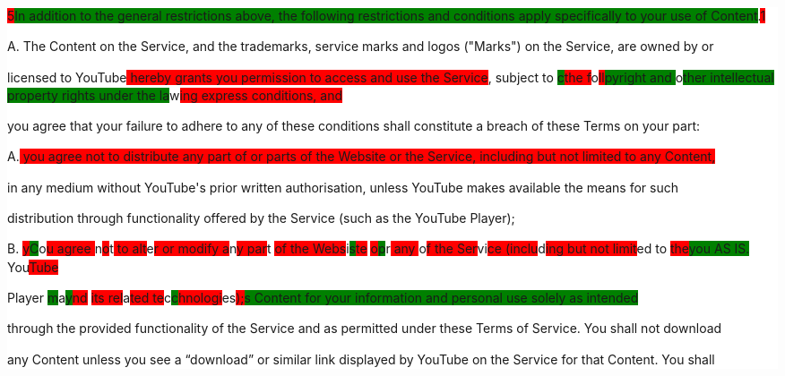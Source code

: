 
<span style="background-color: red;">5</span><span style="background-color: green;">In addition to the general restrictions above, the following restrictions and conditions apply specifically to your use of Content</span>.<span style="background-color: red;">1</span><span style="background-color: green;">


A. The Content on the Service, and the trademarks, service marks and logos ("Marks") on the Service, are owned by or


licensed to</span> YouTube<span style="background-color: red;"> hereby grants you permission to access and use the Service</span>, subject to <span style="background-color: green;">c</span><span style="background-color: red;">the f</span>o<span style="background-color: red;">ll</span><span style="background-color: green;">pyright and </span>o<span style="background-color: green;">ther intellectual property rights under the la</span>w<span style="background-color: red;">ing express conditions, and


you agree that your failure to adhere to any of these conditions shall constitute a breach of these Terms on your part:


A</span>.<span style="background-color: red;"> you agree not to distribute any part of or parts of the Website or the Service, including but not limited to any Content,


in any medium without YouTube's prior written authorisation, unless YouTube makes available the means for such


distribution through functionality offered by the Service (such as the YouTube Player);</span>


B. <span style="background-color: red;">y</span><span style="background-color: green;">C</span>o<span style="background-color: red;">u agree </span>n<span style="background-color: red;">o</span>t<span style="background-color: red;"> to alt</span>e<span style="background-color: red;">r or modify a</span>n<span style="background-color: red;">y par</span>t <span style="background-color: red;">of the Webs</span>i<span style="background-color: green;">s</span><span style="background-color: red;">te</span> <span style="background-color: red;">o</span><span style="background-color: green;">p</span>r<span style="background-color: red;"> any </span>o<span style="background-color: red;">f the Ser</span>vi<span style="background-color: red;">ce (inclu</span>d<span style="background-color: red;">ing but not limit</span>ed to <span style="background-color: red;">the</span><span style="background-color: green;">you AS IS.</span> You<span style="background-color: red;">Tube


Player</span> <span style="background-color: green;">m</span>a<span style="background-color: green;">y</span><span style="background-color: red;">nd</span> <span style="background-color: red;">its rel</span>a<span style="background-color: red;">ted te</span>c<span style="background-color: green;">c</span><span style="background-color: red;">hnologi</span>es<span style="background-color: red;">);</span><span style="background-color: green;">s Content for your information and personal use solely as intended


through the provided functionality of the Service and as permitted under these Terms of Service. You shall not download


any Content unless you see a “download” or similar link displayed by YouTube on the Service for that Content. You shall
